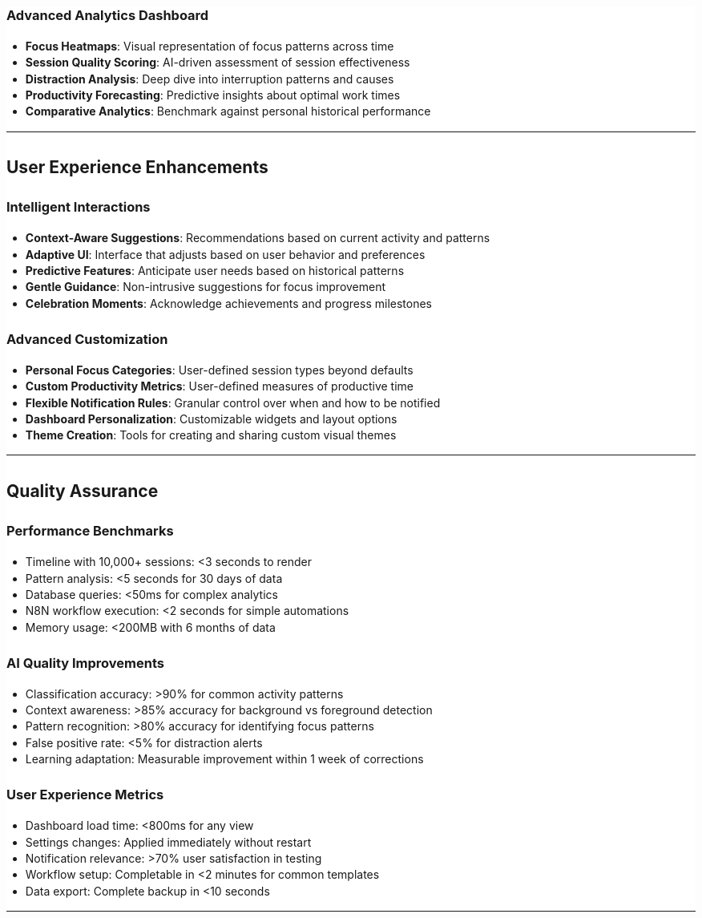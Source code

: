 ### **Advanced Analytics Dashboard**
- **Focus Heatmaps**: Visual representation of focus patterns across time
- **Session Quality Scoring**: AI-driven assessment of session effectiveness
- **Distraction Analysis**: Deep dive into interruption patterns and causes
- **Productivity Forecasting**: Predictive insights about optimal work times
- **Comparative Analytics**: Benchmark against personal historical performance

---

## User Experience Enhancements

### **Intelligent Interactions**
- **Context-Aware Suggestions**: Recommendations based on current activity and patterns
- **Adaptive UI**: Interface that adjusts based on user behavior and preferences
- **Predictive Features**: Anticipate user needs based on historical patterns
- **Gentle Guidance**: Non-intrusive suggestions for focus improvement
- **Celebration Moments**: Acknowledge achievements and progress milestones

### **Advanced Customization**
- **Personal Focus Categories**: User-defined session types beyond defaults
- **Custom Productivity Metrics**: User-defined measures of productive time
- **Flexible Notification Rules**: Granular control over when and how to be notified
- **Dashboard Personalization**: Customizable widgets and layout options
- **Theme Creation**: Tools for creating and sharing custom visual themes

---

## Quality Assurance

### **Performance Benchmarks**
- Timeline with 10,000+ sessions: <3 seconds to render
- Pattern analysis: <5 seconds for 30 days of data
- Database queries: <50ms for complex analytics
- N8N workflow execution: <2 seconds for simple automations
- Memory usage: <200MB with 6 months of data

### **AI Quality Improvements**
- Classification accuracy: >90% for common activity patterns
- Context awareness: >85% accuracy for background vs foreground detection
- Pattern recognition: >80% accuracy for identifying focus patterns
- False positive rate: <5% for distraction alerts
- Learning adaptation: Measurable improvement within 1 week of corrections

### **User Experience Metrics**
- Dashboard load time: <800ms for any view
- Settings changes: Applied immediately without restart
- Notification relevance: >70% user satisfaction in testing
- Workflow setup: Completable in <2 minutes for common templates
- Data export: Complete backup in <10 seconds

---
